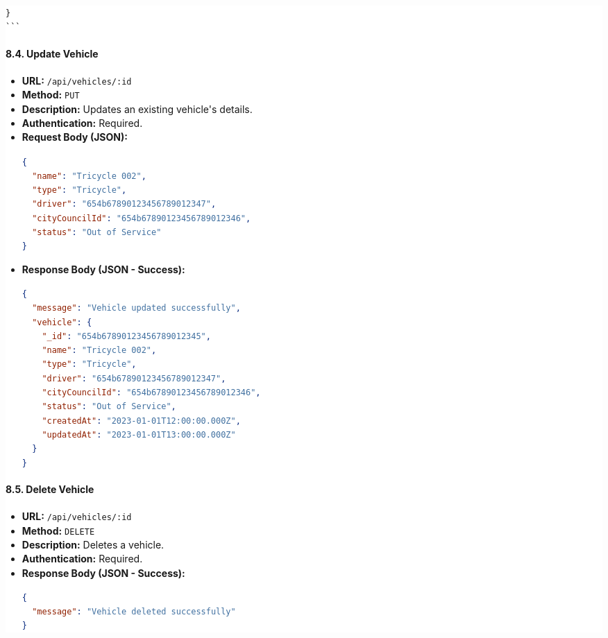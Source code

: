     }
    ```

#### 8.4. Update Vehicle

*   **URL:** `/api/vehicles/:id`
*   **Method:** `PUT`
*   **Description:** Updates an existing vehicle's details.
*   **Authentication:** Required.
*   **Request Body (JSON):**
    ```json
    {
      "name": "Tricycle 002",
      "type": "Tricycle",
      "driver": "654b67890123456789012347",
      "cityCouncilId": "654b67890123456789012346",
      "status": "Out of Service"
    }
    ```
*   **Response Body (JSON - Success):**
    ```json
    {
      "message": "Vehicle updated successfully",
      "vehicle": {
        "_id": "654b67890123456789012345",
        "name": "Tricycle 002",
        "type": "Tricycle",
        "driver": "654b67890123456789012347",
        "cityCouncilId": "654b67890123456789012346",
        "status": "Out of Service",
        "createdAt": "2023-01-01T12:00:00.000Z",
        "updatedAt": "2023-01-01T13:00:00.000Z"
      }
    }
    ```

#### 8.5. Delete Vehicle

*   **URL:** `/api/vehicles/:id`
*   **Method:** `DELETE`
*   **Description:** Deletes a vehicle.
*   **Authentication:** Required.
*   **Response Body (JSON - Success):**
    ```json
    {
      "message": "Vehicle deleted successfully"
    }
    ```
